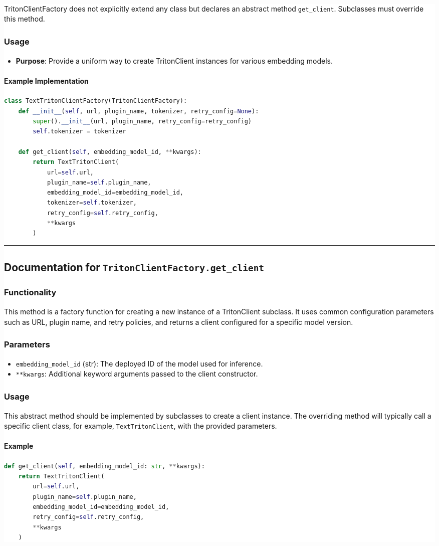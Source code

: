TritonClientFactory does not explicitly extend any class but declares an abstract method `get_client`. Subclasses must override this method.

### Usage

- **Purpose**: Provide a uniform way to create TritonClient instances for various embedding models.

#### Example Implementation

```python
class TextTritonClientFactory(TritonClientFactory):
    def __init__(self, url, plugin_name, tokenizer, retry_config=None):
        super().__init__(url, plugin_name, retry_config=retry_config)
        self.tokenizer = tokenizer

    def get_client(self, embedding_model_id, **kwargs):
        return TextTritonClient(
            url=self.url,
            plugin_name=self.plugin_name,
            embedding_model_id=embedding_model_id,
            tokenizer=self.tokenizer,
            retry_config=self.retry_config,
            **kwargs
        )
```

---

## Documentation for `TritonClientFactory.get_client`

### Functionality

This method is a factory function for creating a new instance of a TritonClient subclass. It uses common configuration parameters such as URL, plugin name, and retry policies, and returns a client configured for a specific model version.

### Parameters

- `embedding_model_id` (str): The deployed ID of the model used for inference.
- `**kwargs`: Additional keyword arguments passed to the client constructor.

### Usage

This abstract method should be implemented by subclasses to create a client instance. The overriding method will typically call a specific client class, for example, `TextTritonClient`, with the provided parameters.

#### Example

```python
def get_client(self, embedding_model_id: str, **kwargs):
    return TextTritonClient(
        url=self.url,
        plugin_name=self.plugin_name,
        embedding_model_id=embedding_model_id,
        retry_config=self.retry_config,
        **kwargs
    )
```